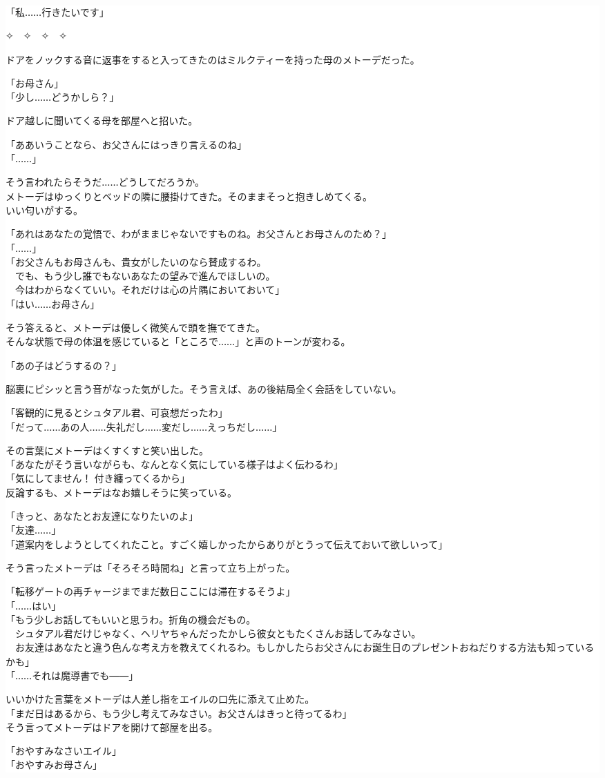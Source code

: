 「私……行きたいです」  

✧　✧　✧　✧  

ドアをノックする音に返事をすると入ってきたのはミルクティーを持った母のメトーデだった。  

「お母さん」  
「少し……どうかしら？」  

ドア越しに聞いてくる母を部屋へと招いた。  

「ああいうことなら、お父さんにはっきり言えるのね」  
「……」  

そう言われたらそうだ……どうしてだろうか。  
メトーデはゆっくりとベッドの隣に腰掛けてきた。そのままそっと抱きしめてくる。  
いい匂いがする。  

「あれはあなたの覚悟で、わがままじゃないですものね。お父さんとお母さんのため？」  
「……」  
「お父さんもお母さんも、貴女がしたいのなら賛成するわ。  
　でも、もう少し誰でもないあなたの望みで進んでほしいの。  
　今はわからなくていい。それだけは心の片隅においておいて」  
「はい……お母さん」  

そう答えると、メトーデは優しく微笑んで頭を撫でてきた。  
そんな状態で母の体温を感じていると「ところで……」と声のトーンが変わる。  

「あの子はどうするの？」  

脳裏にピシッと言う音がなった気がした。そう言えば、あの後結局全く会話をしていない。  

「客観的に見るとシュタアル君、可哀想だったわ」  
「だって……あの人……失礼だし……変だし……えっちだし……」  

その言葉にメトーデはくすくすと笑い出した。  
「あなたがそう言いながらも、なんとなく気にしている様子はよく伝わるわ」  
「気にしてません！ 付き纏ってくるから」  
反論するも、メトーデはなお嬉しそうに笑っている。  

「きっと、あなたとお友達になりたいのよ」  
「友達……」  
「道案内をしようとしてくれたこと。すごく嬉しかったからありがとうって伝えておいて欲しいって」  

そう言ったメトーデは「そろそろ時間ね」と言って立ち上がった。  

「転移ゲートの再チャージまでまだ数日ここには滞在するそうよ」  
「……はい」  
「もう少しお話してもいいと思うわ。折角の機会だもの。  
　シュタアル君だけじゃなく、ヘリヤちゃんだったかしら彼女ともたくさんお話してみなさい。  
　お友達はあなたと違う色んな考え方を教えてくれるわ。もしかしたらお父さんにお誕生日のプレゼントおねだりする方法も知っているかも」  
「……それは魔導書でも――」  

いいかけた言葉をメトーデは人差し指をエイルの口先に添えて止めた。  
「まだ日はあるから、もう少し考えてみなさい。お父さんはきっと待ってるわ」  
そう言ってメトーデはドアを開けて部屋を出る。  

「おやすみなさいエイル」  
「おやすみお母さん」  
